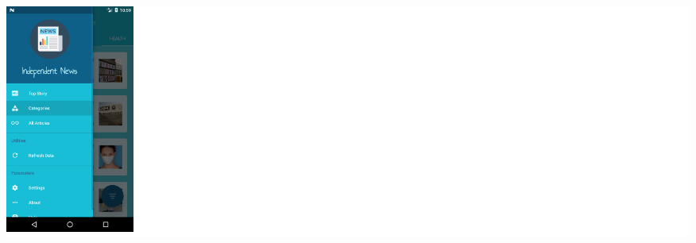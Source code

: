 [<img src="fastlane/metadata/android/en-US/images/phoneScreenshots/10-menu-drawer.png" width="160" />](fastlane/metadata/android/en-US/images/phoneScreenshots/10-menu-drawer.png)